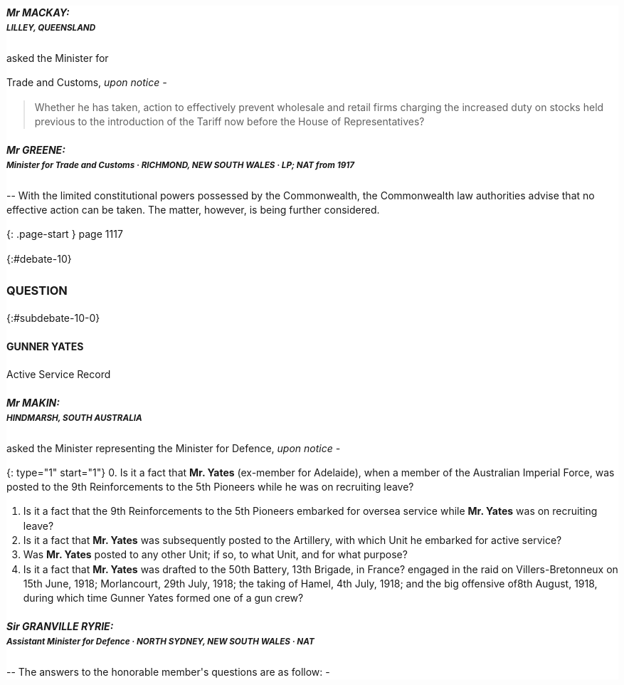 ##### Mr MACKAY:<br><small class="text-muted">LILLEY, QUEENSLAND</small>

asked the Minister for 

Trade and Customs,  *upon notice -* 

  >Whether he has taken, action to effectively prevent wholesale and retail firms charging the increased duty on stocks held previous to the introduction of the Tariff now before the House of Representatives? 

##### Mr GREENE:<br><small class="text-muted">Minister for Trade and Customs &middot; RICHMOND, NEW SOUTH WALES &middot; LP; NAT from 1917</small>

-- With the limited constitutional powers possessed by the Commonwealth, the Commonwealth law authorities advise that no effective action can be taken. The matter, however, is being further considered. 

{: .page-start }
page 1117

{:#debate-10}
### QUESTION

{:#subdebate-10-0}
#### GUNNER YATES

Active Service Record

##### Mr MAKIN:<br><small class="text-muted">HINDMARSH, SOUTH AUSTRALIA</small>

asked the Minister representing the Minister for Defence,  *upon notice -* 

{: type="1" start="1"}
0. Is it a fact that  **Mr. Yates**  (ex-member for Adelaide), when a member of the Australian Imperial Force, was posted to the 9th Reinforcements to the 5th Pioneers while he was on recruiting leave? 
1. Is it a fact that the 9th Reinforcements to the 5th Pioneers embarked for oversea service while  **Mr. Yates**  was on recruiting leave? 
2. Is it a fact that  **Mr. Yates**  was subsequently posted to the Artillery, with which Unit he embarked for active service? 
3. Was  **Mr. Yates**  posted to any other Unit; if so, to what Unit, and for what purpose? 
4. Is it a fact that  **Mr. Yates**  was drafted to the 50th Battery, 13th Brigade, in France? engaged in the raid on Villers-Bretonneux on 15th June, 1918; Morlancourt, 29th July, 1918; the taking of Hamel, 4th July, 1918; and the big offensive of8th August, 1918, during which time Gunner Yates formed one of a gun crew? 

##### Sir GRANVILLE RYRIE:<br><small class="text-muted">Assistant Minister for Defence &middot; NORTH SYDNEY, NEW SOUTH WALES &middot; NAT</small>

-- The answers to the honorable member's questions are as follow: - 
